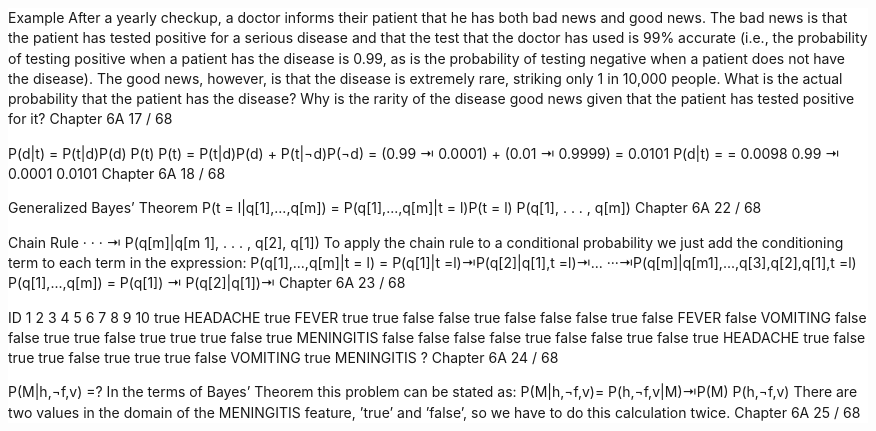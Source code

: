  Example
After a yearly checkup, a doctor informs their patient that he has both bad news and good news. The bad news is that the patient has tested positive for a serious disease and that the test that the doctor has used is 99% accurate (i.e., the probability of testing positive when a patient has the disease is 0.99, as is the probability of testing negative when a patient does not have the disease). The good news, however, is that the disease is extremely rare, striking only 1 in 10,000 people.
What is the actual probability that the patient has the disease?
Why is the rarity of the disease good news given that the patient has tested positive for it?
                Chapter 6A
 17 / 68
 
P(d|t) = P(t|d)P(d) P(t)
P(t) = P(t|d)P(d) + P(t|¬d)P(¬d)
= (0.99 ⇥ 0.0001) + (0.01 ⇥ 0.9999) = 0.0101
 P(d|t) =
= 0.0098
0.99 ⇥ 0.0001
 0.0101
  Chapter 6A
 18 / 68
 
 
 Generalized Bayes’ Theorem
P(t = l|q[1],...,q[m]) = P(q[1],...,q[m]|t = l)P(t = l) P(q[1], . . . , q[m])
               Chapter 6A
 22 / 68
 
 Chain Rule
· · · ⇥ P(q[m]|q[m   1], . . . , q[2], q[1])
To apply the chain rule to a conditional probability we just add the
conditioning term to each term in the expression:
P(q[1],...,q[m]|t = l) =
P(q[1]|t =l)⇥P(q[2]|q[1],t =l)⇥...
···⇥P(q[m]|q[m 1],...,q[3],q[2],q[1],t =l)
         P(q[1],...,q[m]) =
P(q[1]) ⇥ P(q[2]|q[1])⇥
      Chapter 6A
 23 / 68
 
ID 1 2 3 4 5 6 7 8 9
10 true
HEADACHE true
FEVER true true false false true false false false true false
FEVER false
VOMITING false false true true false true true true false true
MENINGITIS false false false false true false false true false true
HEADACHE true false true true false true true true false
   VOMITING true
MENINGITIS ?
     Chapter 6A
 24 / 68
 
P(M|h,¬f,v) =?
In the terms of Bayes’ Theorem this problem can be stated as:
P(M|h,¬f,v)= P(h,¬f,v|M)⇥P(M) P(h,¬f,v)
There are two values in the domain of the MENINGITIS feature, ’true’ and ’false’, so we have to do this calculation twice.
     Chapter 6A
 25 / 68
 